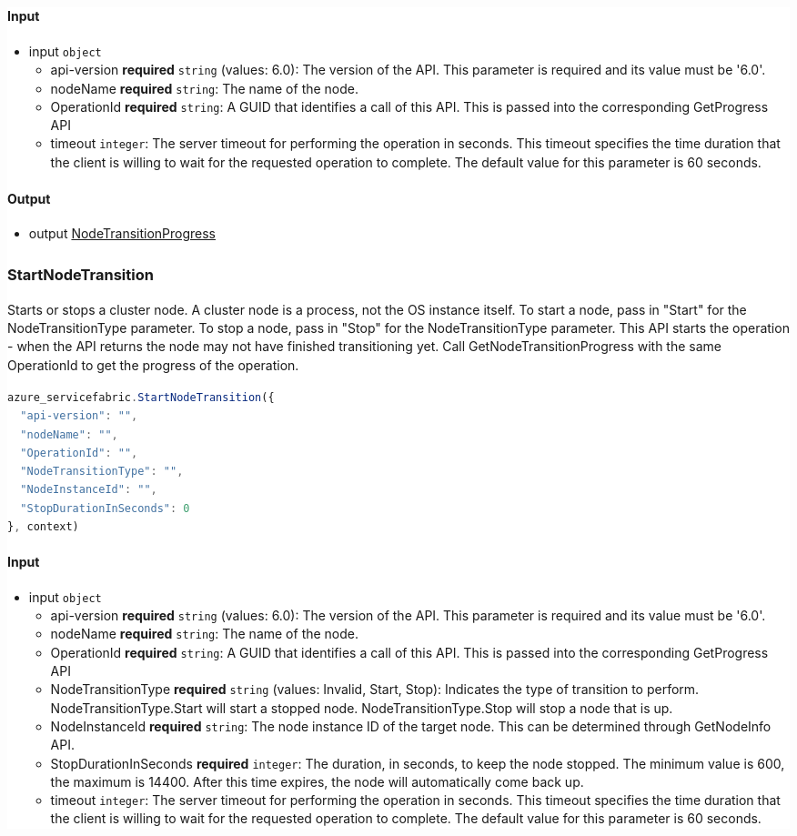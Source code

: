 #### Input
* input `object`
  * api-version **required** `string` (values: 6.0): The version of the API. This parameter is required and its value must be '6.0'.
  * nodeName **required** `string`: The name of the node.
  * OperationId **required** `string`: A GUID that identifies a call of this API.  This is passed into the corresponding GetProgress API
  * timeout `integer`: The server timeout for performing the operation in seconds. This timeout specifies the time duration that the client is willing to wait for the requested operation to complete. The default value for this parameter is 60 seconds.

#### Output
* output [NodeTransitionProgress](#nodetransitionprogress)

### StartNodeTransition
Starts or stops a cluster node.  A cluster node is a process, not the OS instance itself.  To start a node, pass in "Start" for the NodeTransitionType parameter.
To stop a node, pass in "Stop" for the NodeTransitionType parameter.  This API starts the operation - when the API returns the node may not have finished transitioning yet.
Call GetNodeTransitionProgress with the same OperationId to get the progress of the operation.


```js
azure_servicefabric.StartNodeTransition({
  "api-version": "",
  "nodeName": "",
  "OperationId": "",
  "NodeTransitionType": "",
  "NodeInstanceId": "",
  "StopDurationInSeconds": 0
}, context)
```

#### Input
* input `object`
  * api-version **required** `string` (values: 6.0): The version of the API. This parameter is required and its value must be '6.0'.
  * nodeName **required** `string`: The name of the node.
  * OperationId **required** `string`: A GUID that identifies a call of this API.  This is passed into the corresponding GetProgress API
  * NodeTransitionType **required** `string` (values: Invalid, Start, Stop): Indicates the type of transition to perform.  NodeTransitionType.Start will start a stopped node.  NodeTransitionType.Stop will stop a node that is up.
  * NodeInstanceId **required** `string`: The node instance ID of the target node.  This can be determined through GetNodeInfo API.
  * StopDurationInSeconds **required** `integer`: The duration, in seconds, to keep the node stopped.  The minimum value is 600, the maximum is 14400.  After this time expires, the node will automatically come back up.
  * timeout `integer`: The server timeout for performing the operation in seconds. This timeout specifies the time duration that the client is willing to wait for the requested operation to complete. The default value for this parameter is 60 seconds.
